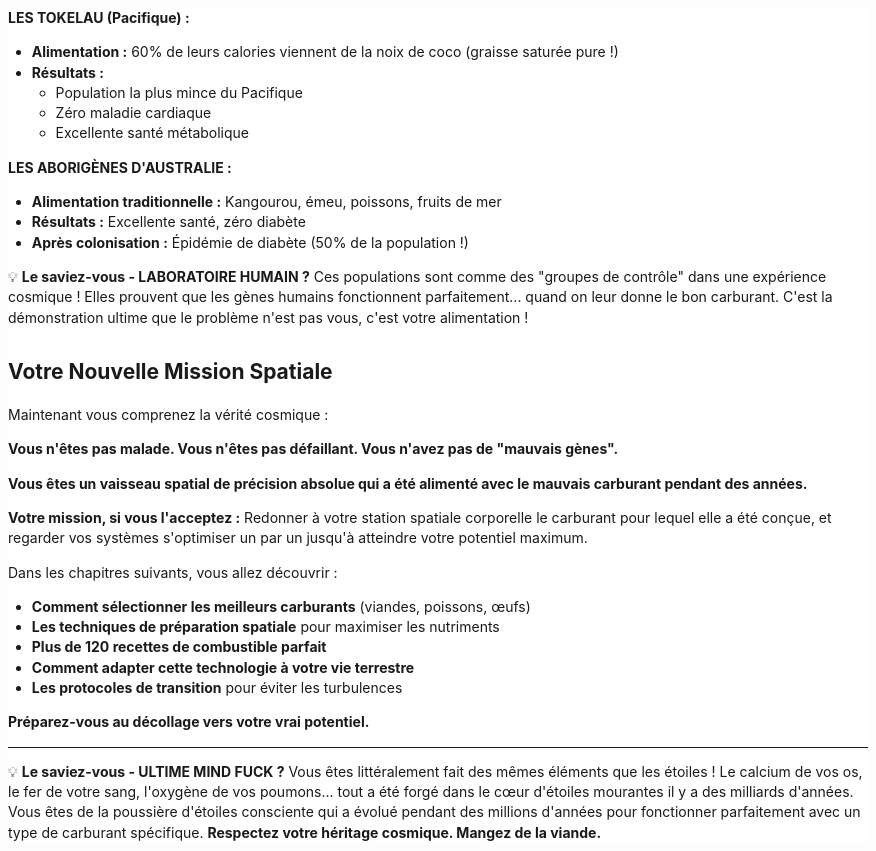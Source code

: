 **LES TOKELAU (Pacifique) :**
- **Alimentation :** 60% de leurs calories viennent de la noix de coco (graisse saturée pure !)
- **Résultats :**
  - Population la plus mince du Pacifique
  - Zéro maladie cardiaque
  - Excellente santé métabolique

**LES ABORIGÈNES D'AUSTRALIE :**
- **Alimentation traditionnelle :** Kangourou, émeu, poissons, fruits de mer
- **Résultats :** Excellente santé, zéro diabète
- **Après colonisation :** Épidémie de diabète (50% de la population !)

💡 **Le saviez-vous - LABORATOIRE HUMAIN ?** Ces populations sont comme des "groupes de contrôle" dans une expérience cosmique ! Elles prouvent que les gènes humains fonctionnent parfaitement... quand on leur donne le bon carburant. C'est la démonstration ultime que le problème n'est pas vous, c'est votre alimentation !

## Votre Nouvelle Mission Spatiale

Maintenant vous comprenez la vérité cosmique :

**Vous n'êtes pas malade. Vous n'êtes pas défaillant. Vous n'avez pas de "mauvais gènes".**

**Vous êtes un vaisseau spatial de précision absolue qui a été alimenté avec le mauvais carburant pendant des années.**

**Votre mission, si vous l'acceptez :**
Redonner à votre station spatiale corporelle le carburant pour lequel elle a été conçue, et regarder vos systèmes s'optimiser un par un jusqu'à atteindre votre potentiel maximum.

Dans les chapitres suivants, vous allez découvrir :
- **Comment sélectionner les meilleurs carburants** (viandes, poissons, œufs)
- **Les techniques de préparation spatiale** pour maximiser les nutriments
- **Plus de 120 recettes de combustible parfait**
- **Comment adapter cette technologie à votre vie terrestre**
- **Les protocoles de transition** pour éviter les turbulences

**Préparez-vous au décollage vers votre vrai potentiel.**

---

💡 **Le saviez-vous - ULTIME MIND FUCK ?** Vous êtes littéralement fait des mêmes éléments que les étoiles ! Le calcium de vos os, le fer de votre sang, l'oxygène de vos poumons... tout a été forgé dans le cœur d'étoiles mourantes il y a des milliards d'années. Vous êtes de la poussière d'étoiles consciente qui a évolué pendant des millions d'années pour fonctionner parfaitement avec un type de carburant spécifique. **Respectez votre héritage cosmique. Mangez de la viande.**